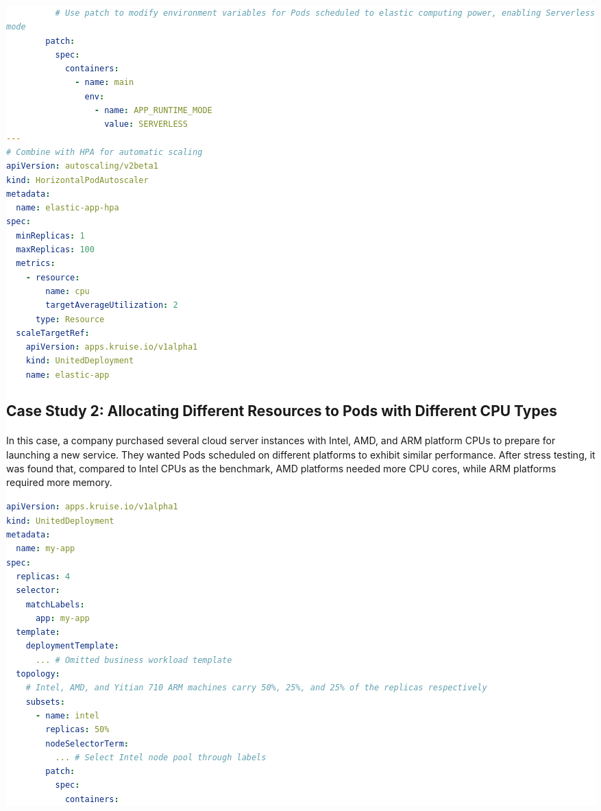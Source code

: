 ```yaml
          # Use patch to modify environment variables for Pods scheduled to elastic computing power, enabling Serverless mode
        patch:
          spec:
            containers:
              - name: main
                env:
                  - name: APP_RUNTIME_MODE
                    value: SERVERLESS
---
# Combine with HPA for automatic scaling
apiVersion: autoscaling/v2beta1
kind: HorizontalPodAutoscaler
metadata:
  name: elastic-app-hpa
spec:
  minReplicas: 1
  maxReplicas: 100
  metrics:
    - resource:
        name: cpu
        targetAverageUtilization: 2
      type: Resource
  scaleTargetRef:
    apiVersion: apps.kruise.io/v1alpha1
    kind: UnitedDeployment
    name: elastic-app
```

## Case Study 2: Allocating Different Resources to Pods with Different CPU Types

In this case, a company purchased several cloud server instances with Intel, AMD, and ARM platform CPUs to prepare for
launching a new service. They wanted Pods scheduled on different platforms to exhibit similar performance.
After stress testing, it was found that, compared to Intel CPUs as the benchmark, AMD platforms needed more
CPU cores, while ARM platforms required more memory.

```yaml
apiVersion: apps.kruise.io/v1alpha1
kind: UnitedDeployment
metadata:
  name: my-app
spec:
  replicas: 4
  selector:
    matchLabels:
      app: my-app
  template:
    deploymentTemplate:
      ... # Omitted business workload template
  topology:
    # Intel, AMD, and Yitian 710 ARM machines carry 50%, 25%, and 25% of the replicas respectively
    subsets:
      - name: intel
        replicas: 50%
        nodeSelectorTerm:
          ... # Select Intel node pool through labels
        patch:
          spec:
            containers:
```
